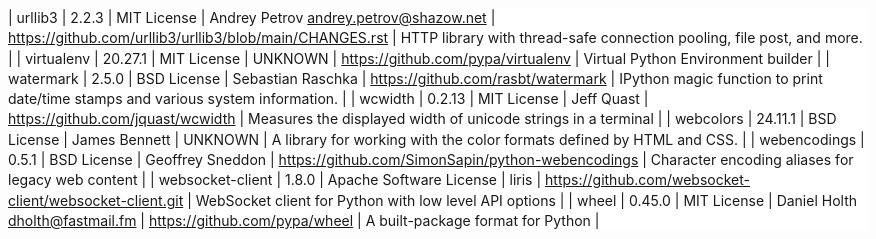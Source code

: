 | urllib3                   | 2.2.3          | MIT License                                                                                                    | Andrey Petrov <andrey.petrov@shazow.net>                                                                                                                                   | https://github.com/urllib3/urllib3/blob/main/CHANGES.rst          | HTTP library with thread-safe connection pooling, file post, and more.                                                                                                                                                                                                            |
| virtualenv                | 20.27.1        | MIT License                                                                                                    | UNKNOWN                                                                                                                                                                    | https://github.com/pypa/virtualenv                                | Virtual Python Environment builder                                                                                                                                                                                                                                                |
| watermark                 | 2.5.0          | BSD License                                                                                                    | Sebastian Raschka                                                                                                                                                          | https://github.com/rasbt/watermark                                | IPython magic function to print date/time stamps and various system information.                                                                                                                                                                                                  |
| wcwidth                   | 0.2.13         | MIT License                                                                                                    | Jeff Quast                                                                                                                                                                 | https://github.com/jquast/wcwidth                                 | Measures the displayed width of unicode strings in a terminal                                                                                                                                                                                                                     |
| webcolors                 | 24.11.1        | BSD License                                                                                                    | James Bennett                                                                                                                                                              | UNKNOWN                                                           | A library for working with the color formats defined by HTML and CSS.                                                                                                                                                                                                             |
| webencodings              | 0.5.1          | BSD License                                                                                                    | Geoffrey Sneddon                                                                                                                                                           | https://github.com/SimonSapin/python-webencodings                 | Character encoding aliases for legacy web content                                                                                                                                                                                                                                 |
| websocket-client          | 1.8.0          | Apache Software License                                                                                        | liris                                                                                                                                                                      | https://github.com/websocket-client/websocket-client.git          | WebSocket client for Python with low level API options                                                                                                                                                                                                                            |
| wheel                     | 0.45.0         | MIT License                                                                                                    | Daniel Holth <dholth@fastmail.fm>                                                                                                                                          | https://github.com/pypa/wheel                                     | A built-package format for Python                                                                                                                                                                                                                                                 |